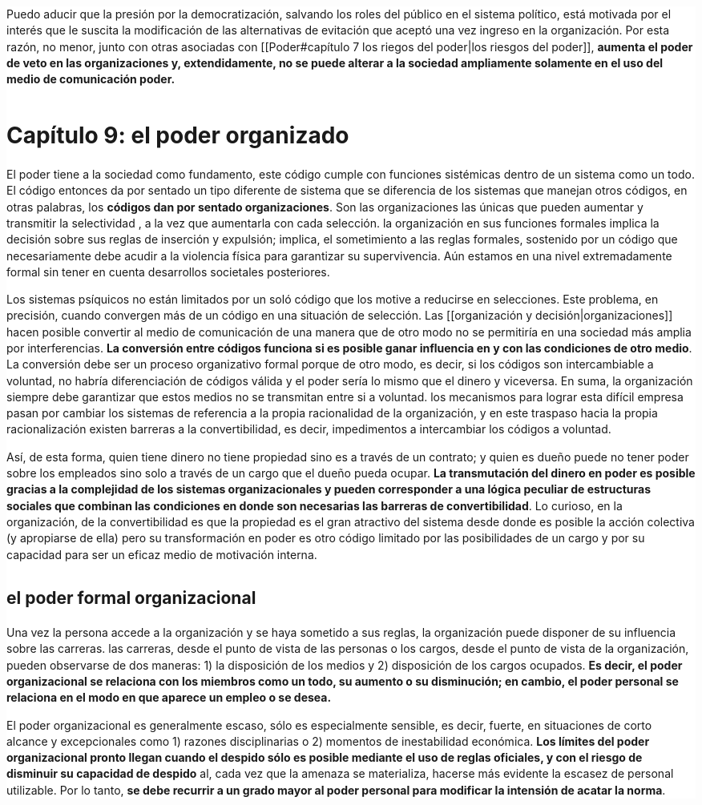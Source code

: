 Puedo aducir que la presión por la democratización, salvando los roles del público en el sistema político, está motivada por el interés que le suscita la modificación de las alternativas de evitación que aceptó una vez ingreso en la organización. Por esta razón, no menor, junto con otras asociadas con [[Poder#capítulo 7 los riegos del poder|los riesgos del poder]], **aumenta el poder de veto en las organizaciones y, extendidamente, no se puede alterar a la sociedad ampliamente solamente en el uso del medio de comunicación poder.**  
# Capítulo 9: el poder organizado 

El poder tiene a la sociedad como fundamento, este código cumple con funciones sistémicas dentro de un sistema como un todo. El código entonces da por sentado un tipo diferente de sistema que se diferencia de los sistemas que manejan otros códigos, en otras palabras, los **códigos dan por sentado organizaciones**. Son las organizaciones las únicas que pueden aumentar y transmitir la selectividad , a la vez que aumentarla con cada selección. la organización en sus funciones formales implica la decisión sobre sus reglas de inserción y expulsión; implica, el sometimiento a las reglas formales, sostenido por un código que necesariamente debe acudir a la violencia física para garantizar su supervivencia. Aún estamos en una nivel extremadamente formal  sin tener en cuenta desarrollos societales posteriores. 

Los sistemas psíquicos no están limitados por un soló código que los motive a reducirse en selecciones. Este problema, en precisión, cuando convergen más de un código en una situación de selección. Las [[organización y decisión|organizaciones]] hacen posible convertir al medio de comunicación de una manera que de otro modo no se permitiría en una sociedad más amplia por interferencias.  **La conversión entre códigos  funciona si es posible ganar influencia en y con las condiciones de otro medio**. La conversión debe ser un proceso organizativo formal porque de otro modo, es decir, si los códigos son intercambiable a voluntad, no habría diferenciación de códigos válida y el poder sería lo mismo que el dinero y viceversa. En suma, la organización siempre debe garantizar que estos medios no se transmitan entre si a voluntad. los mecanismos para lograr esta difícil empresa pasan por cambiar los sistemas de referencia a la propia racionalidad de la organización, y en este traspaso hacia la propia racionalización existen barreras a la convertibilidad, es decir, impedimentos a intercambiar los códigos a voluntad.  

Así, de esta forma, quien tiene dinero no tiene propiedad sino es a través de un contrato; y quien es dueño puede no tener poder sobre los empleados sino solo a través de un cargo que el dueño pueda ocupar. **La transmutación del dinero en poder es posible gracias a la complejidad de los sistemas organizacionales y pueden corresponder a una lógica peculiar de estructuras sociales que combinan las condiciones en donde son necesarias las barreras de convertibilidad**. Lo curioso, en la organización, de la convertibilidad es que la propiedad es el gran atractivo del sistema desde donde es posible la acción colectiva (y apropiarse de ella) pero su transformación en poder es otro código limitado por las posibilidades de un cargo y por su capacidad para ser un eficaz medio de motivación interna. 

## el poder formal organizacional 

Una vez la persona accede a la organización y se haya sometido a sus reglas, la organización puede disponer de su influencia sobre las carreras. las carreras, desde el punto de vista de las personas o los cargos, desde el punto de vista de la organización, pueden observarse de dos maneras: 1) la disposición de los medios y 2) disposición de los cargos ocupados. **Es decir,  el poder organizacional se relaciona con los miembros como un todo, su aumento o su disminución; en cambio, el poder personal se relaciona en el modo en que aparece un empleo o se desea.** 

El poder organizacional es generalmente escaso, sólo es especialmente sensible, es decir, fuerte, en situaciones de corto alcance y excepcionales como 1) razones disciplinarias o 2) momentos de inestabilidad económica. **Los límites del poder organizacional pronto llegan cuando el despido sólo es posible mediante el uso de reglas oficiales, y con el riesgo de disminuir su capacidad de despido** al, cada vez que la amenaza se materializa, hacerse más evidente la escasez de personal utilizable. Por lo tanto, **se debe recurrir a un grado mayor al poder personal para modificar la intensión de acatar la norma**.  
